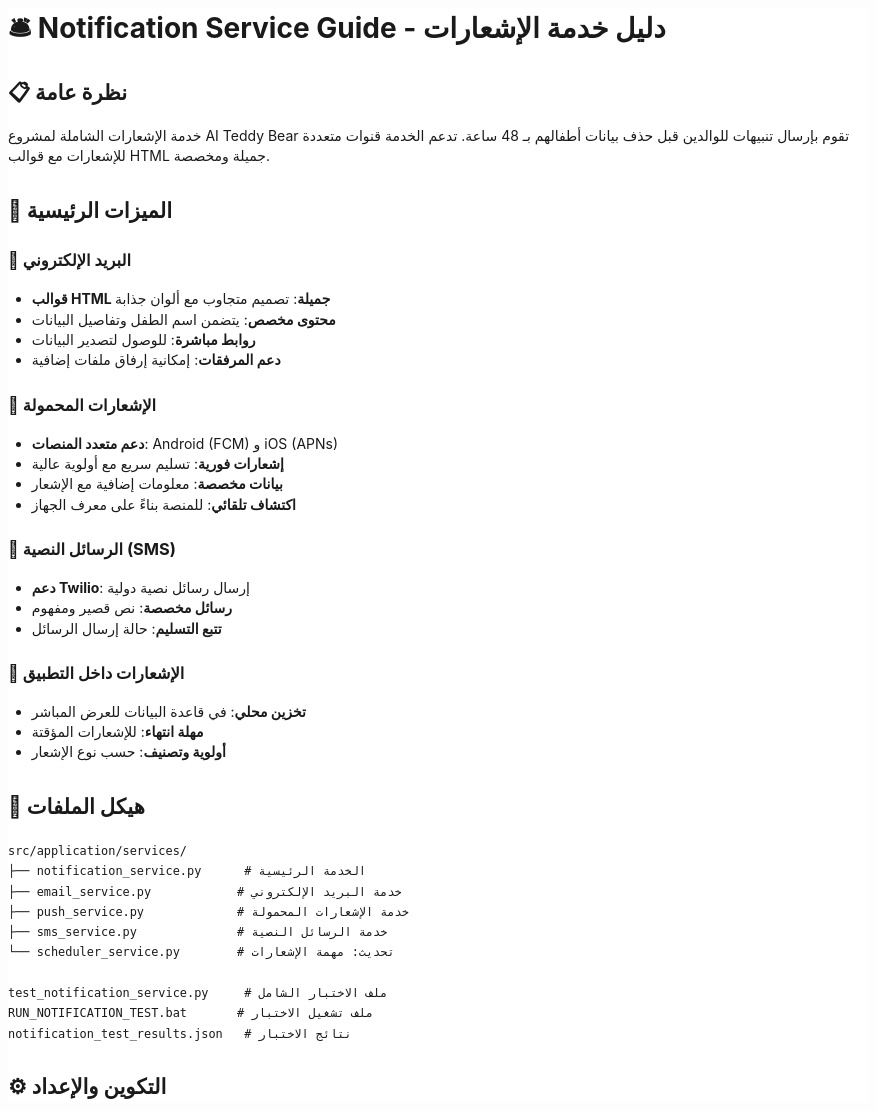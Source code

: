 # 🛎️ Notification Service Guide - دليل خدمة الإشعارات

## 📋 نظرة عامة

خدمة الإشعارات الشاملة لمشروع AI Teddy Bear تقوم بإرسال تنبيهات للوالدين قبل حذف بيانات أطفالهم بـ 48 ساعة. تدعم الخدمة قنوات متعددة للإشعارات مع قوالب HTML جميلة ومخصصة.

## 🚀 الميزات الرئيسية

### 📧 البريد الإلكتروني
- **قوالب HTML جميلة**: تصميم متجاوب مع ألوان جذابة
- **محتوى مخصص**: يتضمن اسم الطفل وتفاصيل البيانات
- **روابط مباشرة**: للوصول لتصدير البيانات
- **دعم المرفقات**: إمكانية إرفاق ملفات إضافية

### 📱 الإشعارات المحمولة
- **دعم متعدد المنصات**: Android (FCM) و iOS (APNs)
- **إشعارات فورية**: تسليم سريع مع أولوية عالية
- **بيانات مخصصة**: معلومات إضافية مع الإشعار
- **اكتشاف تلقائي**: للمنصة بناءً على معرف الجهاز

### 📲 الرسائل النصية (SMS)
- **دعم Twilio**: إرسال رسائل نصية دولية
- **رسائل مخصصة**: نص قصير ومفهوم
- **تتبع التسليم**: حالة إرسال الرسائل

### 🔔 الإشعارات داخل التطبيق
- **تخزين محلي**: في قاعدة البيانات للعرض المباشر
- **مهلة انتهاء**: للإشعارات المؤقتة
- **أولوية وتصنيف**: حسب نوع الإشعار

## 📁 هيكل الملفات

```
src/application/services/
├── notification_service.py      # الخدمة الرئيسية
├── email_service.py            # خدمة البريد الإلكتروني
├── push_service.py             # خدمة الإشعارات المحمولة
├── sms_service.py              # خدمة الرسائل النصية
└── scheduler_service.py        # تحديث: مهمة الإشعارات

test_notification_service.py     # ملف الاختبار الشامل
RUN_NOTIFICATION_TEST.bat       # ملف تشغيل الاختبار
notification_test_results.json   # نتائج الاختبار
```

## ⚙️ التكوين والإعداد

